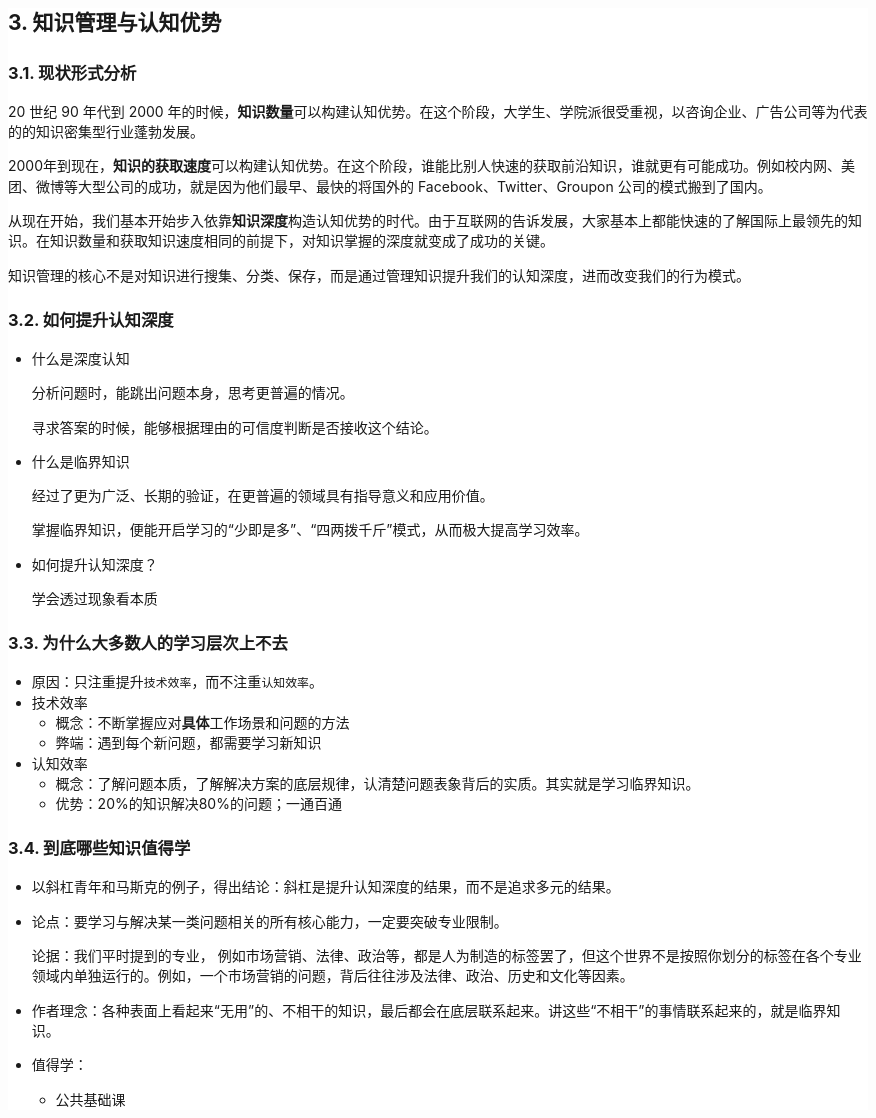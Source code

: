 

## 3. 知识管理与认知优势

### 3.1. 现状形式分析

20 世纪 90 年代到 2000 年的时候，**知识数量**可以构建认知优势。在这个阶段，大学生、学院派很受重视，以咨询企业、广告公司等为代表的的知识密集型行业蓬勃发展。

2000年到现在，**知识的获取速度**可以构建认知优势。在这个阶段，谁能比别人快速的获取前沿知识，谁就更有可能成功。例如校内网、美团、微博等大型公司的成功，就是因为他们最早、最快的将国外的 Facebook、Twitter、Groupon 公司的模式搬到了国内。

从现在开始，我们基本开始步入依靠**知识深度**构造认知优势的时代。由于互联网的告诉发展，大家基本上都能快速的了解国际上最领先的知识。在知识数量和获取知识速度相同的前提下，对知识掌握的深度就变成了成功的关键。

知识管理的核心不是对知识进行搜集、分类、保存，而是通过管理知识提升我们的认知深度，进而改变我们的行为模式。

### 3.2. 如何提升认知深度

- 什么是深度认知

  分析问题时，能跳出问题本身，思考更普遍的情况。

  寻求答案的时候，能够根据理由的可信度判断是否接收这个结论。

- 什么是临界知识

  经过了更为广泛、长期的验证，在更普遍的领域具有指导意义和应用价值。

  掌握临界知识，便能开启学习的“少即是多”、“四两拨千斤”模式，从而极大提高学习效率。

- 如何提升认知深度？

  学会透过现象看本质

### 3.3. 为什么大多数人的学习层次上不去

- 原因：只注重提升`技术效率`，而不注重`认知效率`。
- 技术效率
  - 概念：不断掌握应对**具体**工作场景和问题的方法
  - 弊端：遇到每个新问题，都需要学习新知识
- 认知效率
  - 概念：了解问题本质，了解解决方案的底层规律，认清楚问题表象背后的实质。其实就是学习临界知识。
  - 优势：20%的知识解决80%的问题；一通百通

### 3.4. 到底哪些知识值得学

- 以斜杠青年和马斯克的例子，得出结论：斜杠是提升认知深度的结果，而不是追求多元的结果。

- 论点：要学习与解决某一类问题相关的所有核心能力，一定要突破专业限制。

  论据：我们平时提到的专业， 例如市场营销、法律、政治等，都是人为制造的标签罢了，但这个世界不是按照你划分的标签在各个专业领域内单独运行的。例如，一个市场营销的问题，背后往往涉及法律、政治、历史和文化等因素。

- 作者理念：各种表面上看起来“无用”的、不相干的知识，最后都会在底层联系起来。讲这些“不相干”的事情联系起来的，就是临界知识。

- 值得学：

  - 公共基础课
